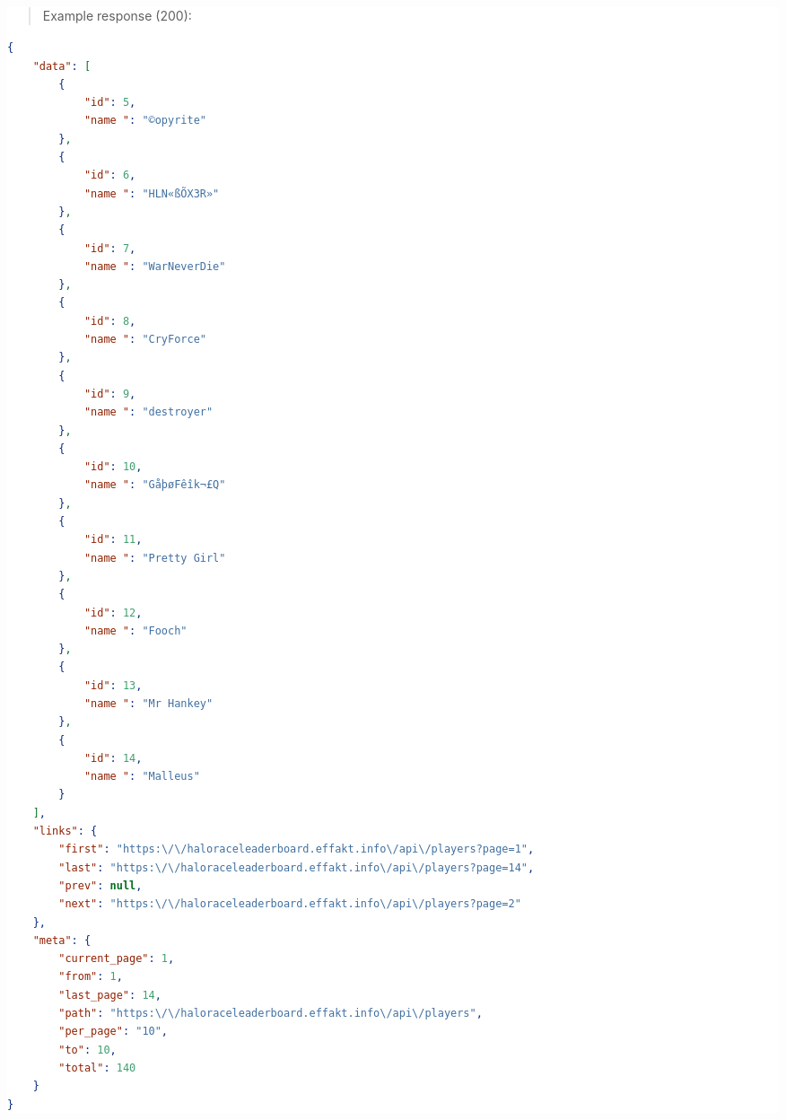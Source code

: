 
> Example response (200):

```json
{
    "data": [
        {
            "id": 5,
            "name ": "©opyrite"
        },
        {
            "id": 6,
            "name ": "HLN«ßÕX3R»"
        },
        {
            "id": 7,
            "name ": "WarNeverDie"
        },
        {
            "id": 8,
            "name ": "CryForce"
        },
        {
            "id": 9,
            "name ": "destroyer"
        },
        {
            "id": 10,
            "name ": "GåþøFêîk¬£Q"
        },
        {
            "id": 11,
            "name ": "Pretty Girl"
        },
        {
            "id": 12,
            "name ": "Fooch"
        },
        {
            "id": 13,
            "name ": "Mr Hankey"
        },
        {
            "id": 14,
            "name ": "Malleus"
        }
    ],
    "links": {
        "first": "https:\/\/haloraceleaderboard.effakt.info\/api\/players?page=1",
        "last": "https:\/\/haloraceleaderboard.effakt.info\/api\/players?page=14",
        "prev": null,
        "next": "https:\/\/haloraceleaderboard.effakt.info\/api\/players?page=2"
    },
    "meta": {
        "current_page": 1,
        "from": 1,
        "last_page": 14,
        "path": "https:\/\/haloraceleaderboard.effakt.info\/api\/players",
        "per_page": "10",
        "to": 10,
        "total": 140
    }
}
```

